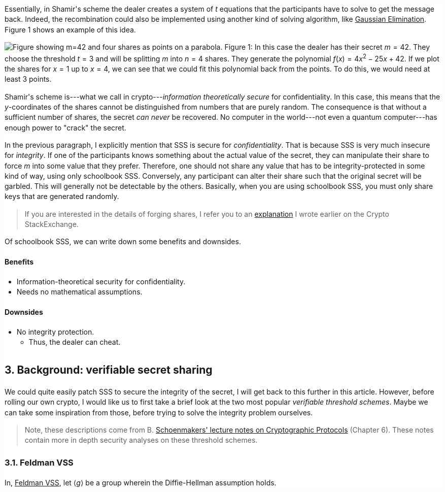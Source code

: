Essentially, in Shamir's scheme the dealer creates a system of $t$ equations that the participants have to solve to get the message back. Indeed, the recombination could also be implemented using another kind of solving algorithm, like [Gaussian Elimination]. Figure 1 shows an example of this idea.

![Figure showing $m=42$ and four shares as points on a parabola.](implementing-threshold-schemes-media/graph_overview.svg)
Figure 1: In this case the dealer has their secret $m = 42$. They choose the threshold $t = 3$ and will be splitting $m$ into $n = 4$ shares. They generate the polynomial $f(x) = 4x^2 - 25x + 42$. If we plot the shares for $x = 1$ up to $x = 4$, we can see that we could fit this polynomial back from the points. To do this, we would need at least 3 points.

Shamir's scheme is---what we call in crypto---*information theoretically secure* for confidentiality. In this case, this means that the $y$-coordinates of the shares cannot be distinguished from numbers that are purely random. The consequence is that without a sufficient number of shares, the secret *can never* be recovered. No computer in the world---not even a quantum computer---has enough power to "crack" the secret.

In the previous paragraph, I explicitly mention that SSS is secure for *confidentiality*. That is because SSS is very much insecure for *integrity*. If one of the participants knows something about the actual value of the secret, they can manipulate their share to force $m$ into some value that they prefer. Therefore, one should not share any value that has to be integrity-protected in some kind of way, using only schoolbook SSS. Conversely, any participant can alter their share such that the original secret will be garbled. This will generally not be detectable by the others. Basically, when you are using schoolbook SSS, you must only share keys that are generated randomly.

> If you are interested in the details of forging shares, I refer you to an [explanation][ForgingShares] I wrote earlier on the Crypto StackExchange.

Of schoolbook SSS, we can write down some benefits and downsides.

#### Benefits

- Information-theoretical security for confidentiality.
- Needs no mathematical assumptions.

#### Downsides

- No integrity protection.
    - Thus, the dealer can cheat.

## 3. Background: verifiable secret sharing

We could quite easily patch SSS to secure the integrity of the secret, I will get back to this further in this article. However, before rolling our own crypto, I would like us to first take a brief look at the two most popular *verifiable threshold schemes*. Maybe we can take some inspiration from those, before trying to solve the integrity problem ourselves.

> Note, these descriptions come from B. [Schoenmakers' lecture notes on Cryptographic Protocols][CryptoProt19] (Chapter 6). These notes contain more in depth security analyses on these threshold schemes.

### 3.1. Feldman VSS

In, [Feldman VSS][Feldman87], let $\langle g \rangle$ be a group wherein the Diffie-Hellman assumption holds.


[rwot8]: https://github.com/WebOfTrustInfo/rwot8-barcelona
[Peg]: https://github.com/WebOfTrustInfo/rwot8-barcelona/blob/master/topics-and-advance-readings/security_shamirs.md
[Sha79]: https://dl.acm.org/citation.cfm?doid=359168.359176
[Gaussian elimination]: https://en.wikipedia.org/wiki/Gaussian_elimination
[ForgingShares]: https://crypto.stackexchange.com/a/54582/45787
[CryptoProt19]: https://www.win.tue.nl/~berry/CryptographicProtocols/LectureNotes.pdf
[Feldman87]: https://ieeexplore.ieee.org/abstract/document/4568297/
[Ped92]: https://link.springer.com/chapter/10.1007/3-540-46766-1_9
[dsprenkels/sss]: https://github.com/dsprenkels/sss
[bitslicing]: https://en.wikipedia.org/wiki/Bit_slicing
[small-subgroup attacks]: https://safecurves.cr.yp.to/twist.html
[Monero17]: https://ww.getmonero.org/2017/05/17/disclosure-of-a-major-bug-in-cryptonote-based-currencies.html